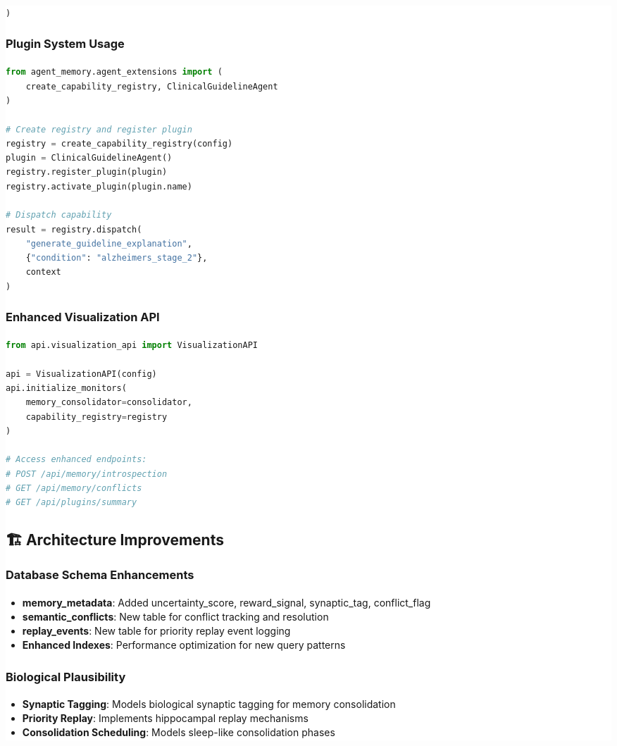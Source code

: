 ```python
)
```

### Plugin System Usage
```python
from agent_memory.agent_extensions import (
    create_capability_registry, ClinicalGuidelineAgent
)

# Create registry and register plugin
registry = create_capability_registry(config)
plugin = ClinicalGuidelineAgent()
registry.register_plugin(plugin)
registry.activate_plugin(plugin.name)

# Dispatch capability
result = registry.dispatch(
    "generate_guideline_explanation",
    {"condition": "alzheimers_stage_2"},
    context
)
```

### Enhanced Visualization API
```python
from api.visualization_api import VisualizationAPI

api = VisualizationAPI(config)
api.initialize_monitors(
    memory_consolidator=consolidator,
    capability_registry=registry
)

# Access enhanced endpoints:
# POST /api/memory/introspection
# GET /api/memory/conflicts
# GET /api/plugins/summary
```

## 🏗️ Architecture Improvements

### Database Schema Enhancements
- **memory_metadata**: Added uncertainty_score, reward_signal, synaptic_tag, conflict_flag
- **semantic_conflicts**: New table for conflict tracking and resolution
- **replay_events**: New table for priority replay event logging
- **Enhanced Indexes**: Performance optimization for new query patterns

### Biological Plausibility
- **Synaptic Tagging**: Models biological synaptic tagging for memory consolidation
- **Priority Replay**: Implements hippocampal replay mechanisms
- **Consolidation Scheduling**: Models sleep-like consolidation phases
